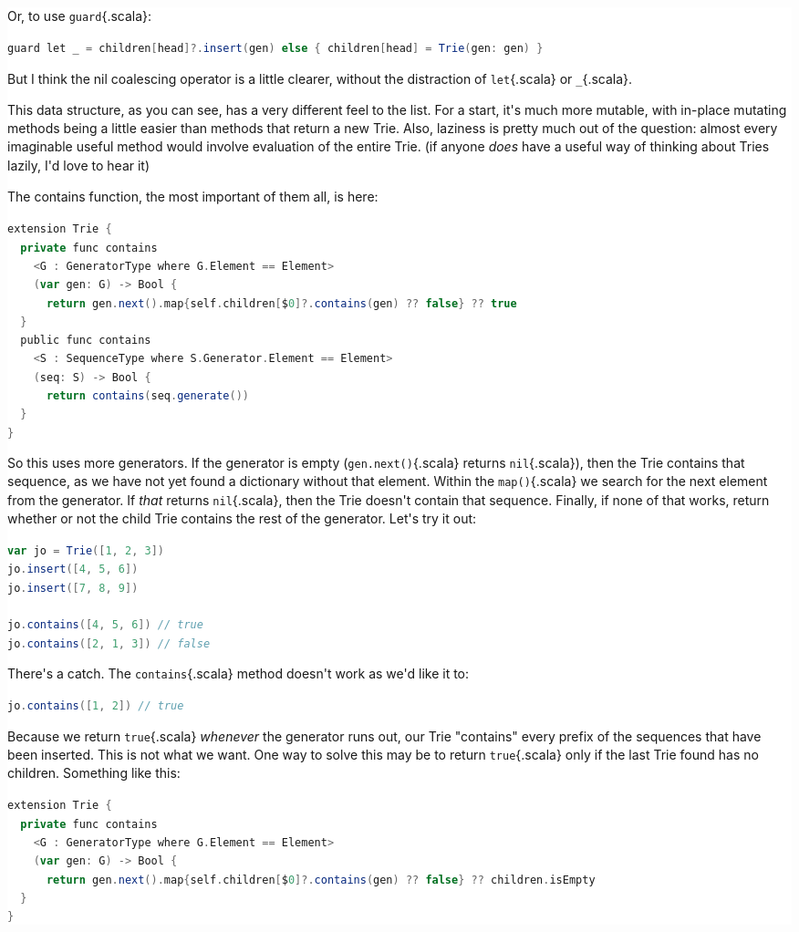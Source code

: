 Or, to use `guard`{.scala}:

```scala
guard let _ = children[head]?.insert(gen) else { children[head] = Trie(gen: gen) }
```

But I think the nil coalescing operator is a little clearer, without the distraction of `let`{.scala} or `_`{.scala}.

This data structure, as you can see, has a very different feel to the list. For a start, it's much more mutable, with in-place mutating methods being a little easier than methods that return a new Trie. Also, laziness is pretty much out of the question: almost every imaginable useful method would involve evaluation of the entire Trie. (if anyone *does* have a useful way of thinking about Tries lazily, I'd love to hear it)

The contains function, the most important of them all, is here:

```scala
extension Trie {
  private func contains
    <G : GeneratorType where G.Element == Element>
    (var gen: G) -> Bool {
      return gen.next().map{self.children[$0]?.contains(gen) ?? false} ?? true
  }
  public func contains
    <S : SequenceType where S.Generator.Element == Element>
    (seq: S) -> Bool {
      return contains(seq.generate())
  }
}
```

So this uses more generators. If the generator is empty (`gen.next()`{.scala} returns `nil`{.scala}), then the Trie contains that sequence, as we have not yet found a dictionary without that element. Within the `map()`{.scala} we search for the next element from the generator. If *that* returns `nil`{.scala}, then the Trie doesn't contain that sequence. Finally, if none of that works, return whether or not the child Trie contains the rest of the generator. Let's try it out:

```scala
var jo = Trie([1, 2, 3])
jo.insert([4, 5, 6])
jo.insert([7, 8, 9])

jo.contains([4, 5, 6]) // true
jo.contains([2, 1, 3]) // false
```

There's a catch. The `contains`{.scala} method doesn't work as we'd like it to:

```scala
jo.contains([1, 2]) // true
```

Because we return `true`{.scala} *whenever* the generator runs out, our Trie "contains" every prefix of the sequences that have been inserted. This is not what we want. One way to solve this may be to return `true`{.scala} only if the last Trie found has no children. Something like this:

```scala
extension Trie {
  private func contains
    <G : GeneratorType where G.Element == Element>
    (var gen: G) -> Bool {
      return gen.next().map{self.children[$0]?.contains(gen) ?? false} ?? children.isEmpty
  }
}
```
